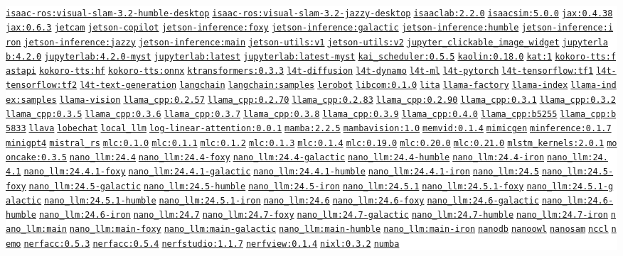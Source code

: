 [`isaac-ros:visual-slam-3.2-humble-desktop`](/packages/robots/isaac-ros) [`isaac-ros:visual-slam-3.2-jazzy-desktop`](/packages/robots/isaac-ros) [`isaaclab:2.2.0`](/packages/sim/isaac-sim/isaac-lab) [`isaacsim:5.0.0`](/packages/sim/isaac-sim) [`jax:0.4.38`](/packages/ml/jax) [`jax:0.6.3`](/packages/ml/jax) [`jetcam`](/packages/hw/jetcam) [`jetson-copilot`](/packages/rag/jetson-copilot) [`jetson-inference:foxy`](/packages/cv/jetson-inference) [`jetson-inference:galactic`](/packages/cv/jetson-inference) [`jetson-inference:humble`](/packages/cv/jetson-inference) [`jetson-inference:iron`](/packages/cv/jetson-inference) [`jetson-inference:jazzy`](/packages/cv/jetson-inference) [`jetson-inference:main`](/packages/cv/jetson-inference) [`jetson-utils:v1`](/packages/multimedia/jetson-utils) [`jetson-utils:v2`](/packages/multimedia/jetson-utils) [`jupyter_clickable_image_widget`](/packages/hw/jupyter_clickable_image_widget) [`jupyterlab:4.2.0`](/packages/code/jupyterlab) [`jupyterlab:4.2.0-myst`](/packages/code/jupyterlab) [`jupyterlab:latest`](/packages/code/jupyterlab) [`jupyterlab:latest-myst`](/packages/code/jupyterlab) [`kai_scheduler:0.5.5`](/packages/llm/dynamo/kai-scheduler) [`kaolin:0.18.0`](/packages/3d/3dvision/kaolin) [`kat:1`](/packages/ml/kans/kat) [`kokoro-tts:fastapi`](/packages/speech/kokoro-tts/kokoro-tts-fastapi) [`kokoro-tts:hf`](/packages/speech/kokoro-tts/kokoro-tts-hf) [`kokoro-tts:onnx`](/packages/speech/kokoro-tts/kokoro-tts-onnx) [`ktransformers:0.3.3`](/packages/llm/ktransformers) [`l4t-diffusion`](/packages/ml/l4t/l4t-diffusion) [`l4t-dynamo`](/packages/ml/l4t/l4t-dynamo) [`l4t-ml`](/packages/ml/l4t/l4t-ml) [`l4t-pytorch`](/packages/ml/l4t/l4t-pytorch) [`l4t-tensorflow:tf1`](/packages/ml/l4t/l4t-tensorflow) [`l4t-tensorflow:tf2`](/packages/ml/l4t/l4t-tensorflow) [`l4t-text-generation`](/packages/ml/l4t/l4t-text-generation) [`langchain`](/packages/rag/langchain) [`langchain:samples`](/packages/rag/langchain) [`lerobot`](/packages/robots/lerobot) [`libcom:0.1.0`](/packages/multimedia/libcom) [`lita`](/packages/vlm/lita) [`llama-factory`](/packages/llm/llama-factory) [`llama-index`](/packages/rag/llama-index) [`llama-index:samples`](/packages/rag/llama-index) [`llama-vision`](/packages/vlm/llama-vision) [`llama_cpp:0.2.57`](/packages/llm/llama_cpp) [`llama_cpp:0.2.70`](/packages/llm/llama_cpp) [`llama_cpp:0.2.83`](/packages/llm/llama_cpp) [`llama_cpp:0.2.90`](/packages/llm/llama_cpp) [`llama_cpp:0.3.1`](/packages/llm/llama_cpp) [`llama_cpp:0.3.2`](/packages/llm/llama_cpp) [`llama_cpp:0.3.5`](/packages/llm/llama_cpp) [`llama_cpp:0.3.6`](/packages/llm/llama_cpp) [`llama_cpp:0.3.7`](/packages/llm/llama_cpp) [`llama_cpp:0.3.8`](/packages/llm/llama_cpp) [`llama_cpp:0.3.9`](/packages/llm/llama_cpp) [`llama_cpp:0.4.0`](/packages/llm/llama_cpp) [`llama_cpp:b5255`](/packages/llm/llama_cpp) [`llama_cpp:b5833`](/packages/llm/llama_cpp) [`llava`](/packages/vlm/llava) [`lobechat`](/packages/llm/lobe_chat) [`local_llm`](/packages/llm/local_llm) [`log-linear-attention:0.0.1`](/packages/attention/log-linear-attention) [`mamba:2.2.5`](/packages/ml/mamba/mamba) [`mambavision:1.0`](/packages/ml/mamba/mambavision) [`memvid:0.1.4`](/packages/rag/memvid) [`mimicgen`](/packages/sim/mimicgen) [`minference:0.1.7`](/packages/llm/minference) [`minigpt4`](/packages/vlm/minigpt4) [`mistral_rs`](/packages/llm/mistral_rs) [`mlc:0.1.0`](/packages/llm/mlc) [`mlc:0.1.1`](/packages/llm/mlc) [`mlc:0.1.2`](/packages/llm/mlc) [`mlc:0.1.3`](/packages/llm/mlc) [`mlc:0.1.4`](/packages/llm/mlc) [`mlc:0.19.0`](/packages/llm/mlc) [`mlc:0.20.0`](/packages/llm/mlc) [`mlc:0.21.0`](/packages/llm/mlc) [`mlstm_kernels:2.0.1`](/packages/ml/xlstm/mlstm_kernels) [`mooncake:0.3.5`](/packages/llm/dynamo/mooncake) [`nano_llm:24.4`](/packages/llm/nano_llm) [`nano_llm:24.4-foxy`](/packages/llm/nano_llm) [`nano_llm:24.4-galactic`](/packages/llm/nano_llm) [`nano_llm:24.4-humble`](/packages/llm/nano_llm) [`nano_llm:24.4-iron`](/packages/llm/nano_llm) [`nano_llm:24.4.1`](/packages/llm/nano_llm) [`nano_llm:24.4.1-foxy`](/packages/llm/nano_llm) [`nano_llm:24.4.1-galactic`](/packages/llm/nano_llm) [`nano_llm:24.4.1-humble`](/packages/llm/nano_llm) [`nano_llm:24.4.1-iron`](/packages/llm/nano_llm) [`nano_llm:24.5`](/packages/llm/nano_llm) [`nano_llm:24.5-foxy`](/packages/llm/nano_llm) [`nano_llm:24.5-galactic`](/packages/llm/nano_llm) [`nano_llm:24.5-humble`](/packages/llm/nano_llm) [`nano_llm:24.5-iron`](/packages/llm/nano_llm) [`nano_llm:24.5.1`](/packages/llm/nano_llm) [`nano_llm:24.5.1-foxy`](/packages/llm/nano_llm) [`nano_llm:24.5.1-galactic`](/packages/llm/nano_llm) [`nano_llm:24.5.1-humble`](/packages/llm/nano_llm) [`nano_llm:24.5.1-iron`](/packages/llm/nano_llm) [`nano_llm:24.6`](/packages/llm/nano_llm) [`nano_llm:24.6-foxy`](/packages/llm/nano_llm) [`nano_llm:24.6-galactic`](/packages/llm/nano_llm) [`nano_llm:24.6-humble`](/packages/llm/nano_llm) [`nano_llm:24.6-iron`](/packages/llm/nano_llm) [`nano_llm:24.7`](/packages/llm/nano_llm) [`nano_llm:24.7-foxy`](/packages/llm/nano_llm) [`nano_llm:24.7-galactic`](/packages/llm/nano_llm) [`nano_llm:24.7-humble`](/packages/llm/nano_llm) [`nano_llm:24.7-iron`](/packages/llm/nano_llm) [`nano_llm:main`](/packages/llm/nano_llm) [`nano_llm:main-foxy`](/packages/llm/nano_llm) [`nano_llm:main-galactic`](/packages/llm/nano_llm) [`nano_llm:main-humble`](/packages/llm/nano_llm) [`nano_llm:main-iron`](/packages/llm/nano_llm) [`nanodb`](/packages/vectordb/nanodb) [`nanoowl`](/packages/vit/nanoowl) [`nanosam`](/packages/vit/nanosam) [`nccl`](/packages/cuda/nccl) [`nemo`](/packages/llm/nemo) [`nerfacc:0.5.3`](/packages/3d/3dvision/nerfacc) [`nerfacc:0.5.4`](/packages/3d/3dvision/nerfacc) [`nerfstudio:1.1.7`](/packages/3d/nerf/nerfstudio) [`nerfview:0.1.4`](/packages/3d/gaussian_splatting/nerfview) [`nixl:0.3.2`](/packages/llm/dynamo/nixl) [`numba`](/packages/numeric/numba)